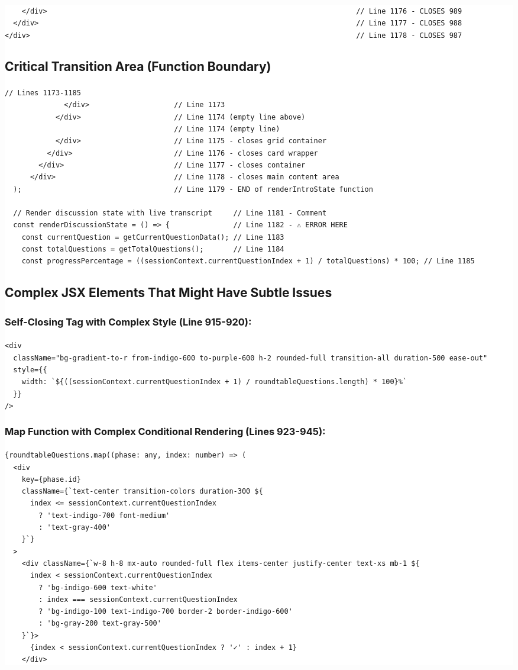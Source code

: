 ```tsx
    </div>                                                                         // Line 1176 - CLOSES 989
  </div>                                                                           // Line 1177 - CLOSES 988
</div>                                                                             // Line 1178 - CLOSES 987
```

## Critical Transition Area (Function Boundary)
```tsx
// Lines 1173-1185
              </div>                    // Line 1173
            </div>                      // Line 1174 (empty line above)
                                        // Line 1174 (empty line)
            </div>                      // Line 1175 - closes grid container
          </div>                        // Line 1176 - closes card wrapper  
        </div>                          // Line 1177 - closes container
      </div>                            // Line 1178 - closes main content area
  );                                    // Line 1179 - END of renderIntroState function

  // Render discussion state with live transcript     // Line 1181 - Comment
  const renderDiscussionState = () => {               // Line 1182 - ⚠️ ERROR HERE
    const currentQuestion = getCurrentQuestionData(); // Line 1183
    const totalQuestions = getTotalQuestions();       // Line 1184
    const progressPercentage = ((sessionContext.currentQuestionIndex + 1) / totalQuestions) * 100; // Line 1185
```

## Complex JSX Elements That Might Have Subtle Issues

### Self-Closing Tag with Complex Style (Line 915-920):
```tsx
<div 
  className="bg-gradient-to-r from-indigo-600 to-purple-600 h-2 rounded-full transition-all duration-500 ease-out"
  style={{
    width: `${((sessionContext.currentQuestionIndex + 1) / roundtableQuestions.length) * 100}%`
  }}
/>
```

### Map Function with Complex Conditional Rendering (Lines 923-945):
```tsx
{roundtableQuestions.map((phase: any, index: number) => (
  <div 
    key={phase.id}
    className={`text-center transition-colors duration-300 ${
      index <= sessionContext.currentQuestionIndex 
        ? 'text-indigo-700 font-medium' 
        : 'text-gray-400'
    }`}
  >
    <div className={`w-8 h-8 mx-auto rounded-full flex items-center justify-center text-xs mb-1 ${
      index < sessionContext.currentQuestionIndex
        ? 'bg-indigo-600 text-white'
        : index === sessionContext.currentQuestionIndex
        ? 'bg-indigo-100 text-indigo-700 border-2 border-indigo-600'
        : 'bg-gray-200 text-gray-500'
    }`}>
      {index < sessionContext.currentQuestionIndex ? '✓' : index + 1}
    </div>
```